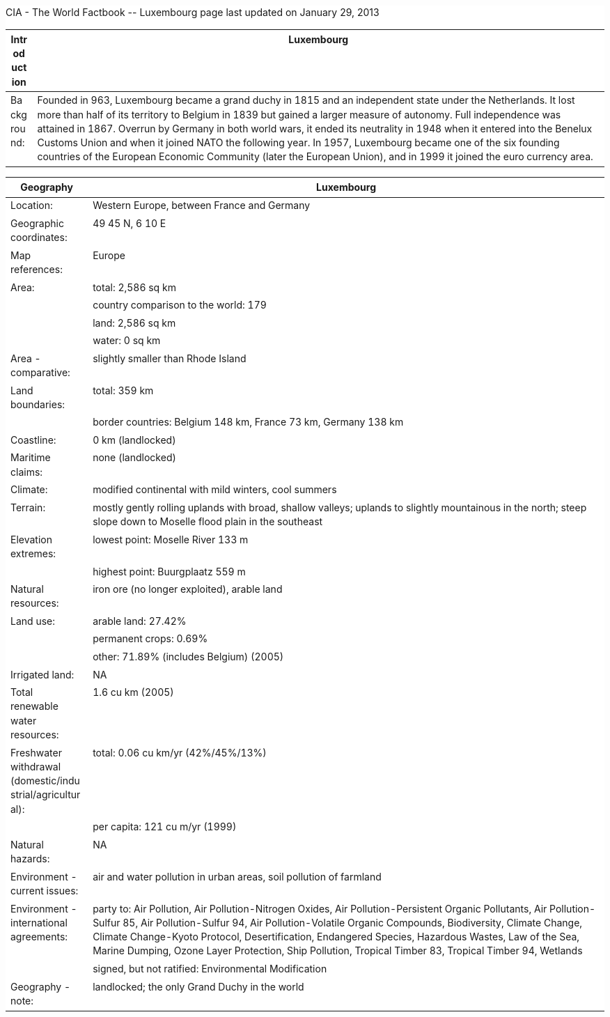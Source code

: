CIA - The World Factbook -- Luxembourg
page last updated on January 29, 2013


| Introduction | Luxembourg |
| --- | --- |
| Background: | Founded in 963, Luxembourg became a grand duchy in 1815 and an independent state under the Netherlands. It lost more than half of its territory to Belgium in 1839 but gained a larger measure of autonomy. Full independence was attained in 1867. Overrun by Germany in both world wars, it ended its neutrality in 1948 when it entered into the Benelux Customs Union and when it joined NATO the following year. In 1957, Luxembourg became one of the six founding countries of the European Economic Community (later the European Union), and in 1999 it joined the euro currency area. |


| Geography | Luxembourg |
| --- | --- |
| Location: | Western Europe, between France and Germany |
| Geographic coordinates: | 49 45 N, 6 10 E |
| Map references: | Europe |
| Area: | total: 2,586 sq km |
| | country comparison to the world: 179 |
| | land: 2,586 sq km |
| | water: 0 sq km |
| Area - comparative: | slightly smaller than Rhode Island |
| Land boundaries: | total: 359 km |
| | border countries: Belgium 148 km, France 73 km, Germany 138 km |
| Coastline: | 0 km (landlocked) |
| Maritime claims: | none (landlocked) |
| Climate: | modified continental with mild winters, cool summers |
| Terrain: | mostly gently rolling uplands with broad, shallow valleys; uplands to slightly mountainous in the north; steep slope down to Moselle flood plain in the southeast |
| Elevation extremes: | lowest point: Moselle River 133 m |
| | highest point: Buurgplaatz 559 m |
| Natural resources: | iron ore (no longer exploited), arable land |
| Land use: | arable land: 27.42% |
| | permanent crops: 0.69% |
| | other: 71.89% (includes Belgium) (2005) |
| Irrigated land: | NA |
| Total renewable water resources: | 1.6 cu km (2005) |
| Freshwater withdrawal (domestic/industrial/agricultural): | total: 0.06 cu km/yr (42%/45%/13%) |
| | per capita: 121 cu m/yr (1999) |
| Natural hazards: | NA |
| Environment - current issues: | air and water pollution in urban areas, soil pollution of farmland |
| Environment - international agreements: | party to: Air Pollution, Air Pollution-Nitrogen Oxides, Air Pollution-Persistent Organic Pollutants, Air Pollution-Sulfur 85, Air Pollution-Sulfur 94, Air Pollution-Volatile Organic Compounds, Biodiversity, Climate Change, Climate Change-Kyoto Protocol, Desertification, Endangered Species, Hazardous Wastes, Law of the Sea, Marine Dumping, Ozone Layer Protection, Ship Pollution, Tropical Timber 83, Tropical Timber 94, Wetlands |
| | signed, but not ratified: Environmental Modification |
| Geography - note: | landlocked; the only Grand Duchy in the world |
